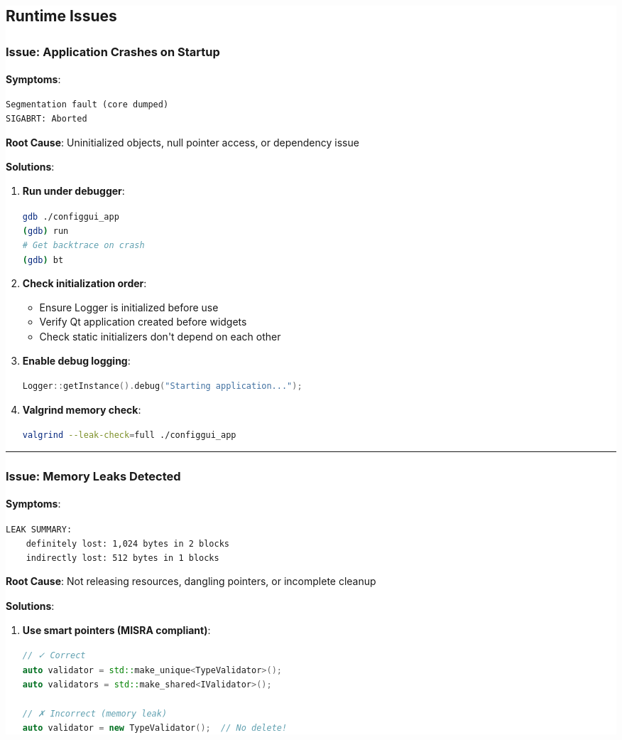 ## Runtime Issues

### Issue: Application Crashes on Startup

**Symptoms**:
```
Segmentation fault (core dumped)
SIGABRT: Aborted
```

**Root Cause**: Uninitialized objects, null pointer access, or dependency issue

**Solutions**:

1. **Run under debugger**:
   ```bash
   gdb ./configgui_app
   (gdb) run
   # Get backtrace on crash
   (gdb) bt
   ```

2. **Check initialization order**:
   - Ensure Logger is initialized before use
   - Verify Qt application created before widgets
   - Check static initializers don't depend on each other

3. **Enable debug logging**:
   ```cpp
   Logger::getInstance().debug("Starting application...");
   ```

4. **Valgrind memory check**:
   ```bash
   valgrind --leak-check=full ./configgui_app
   ```

---

### Issue: Memory Leaks Detected

**Symptoms**:
```
LEAK SUMMARY:
    definitely lost: 1,024 bytes in 2 blocks
    indirectly lost: 512 bytes in 1 blocks
```

**Root Cause**: Not releasing resources, dangling pointers, or incomplete cleanup

**Solutions**:

1. **Use smart pointers (MISRA compliant)**:
   ```cpp
   // ✓ Correct
   auto validator = std::make_unique<TypeValidator>();
   auto validators = std::make_shared<IValidator>();
   
   // ✗ Incorrect (memory leak)
   auto validator = new TypeValidator();  // No delete!
   ```
